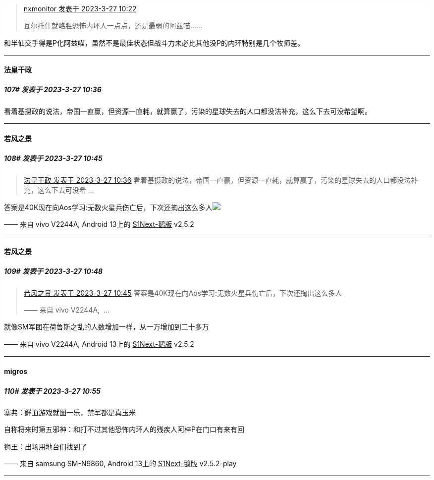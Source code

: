 <blockquote><a href="httphttps://bbs.saraba1st.com/2b/forum.php?mod=redirect&amp;goto=findpost&amp;pid=60236753&amp;ptid=2125521" target="_blank">nxmonitor 发表于 2023-3-27 10:22</a>

瓦尔托什就略胜恐怖内环人一点点，还是最弱的阿兹喵……</blockquote>
和半仙交手得是P化阿兹喵，虽然不是最佳状态但战斗力未必比其他没P的内环特别是几个牧师差。


*****

####  法皇干政  
##### 107#       发表于 2023-3-27 10:36

看着基摄政的说法，帝国一直赢，但资源一直耗，就算赢了，污染的星球失去的人口都没法补充，这么下去可没希望啊。


*****

####  若风之景  
##### 108#       发表于 2023-3-27 10:45

<blockquote><a href="httphttps://bbs.saraba1st.com/2b/forum.php?mod=redirect&amp;goto=findpost&amp;pid=60236922&amp;ptid=2125521" target="_blank">法皇干政 发表于 2023-3-27 10:36</a>
看着基摄政的说法，帝国一直赢，但资源一直耗，就算赢了，污染的星球失去的人口都没法补充，这么下去可没希 ...</blockquote>
答案是40K现在向Aos学习:无数火星兵伤亡后，下次还掏出这么多人<img src="https://static.saraba1st.com/image/smiley/face2017/003.png" referrerpolicy="no-referrer">

—— 来自 vivo V2244A, Android 13上的 [S1Next-鹅版](https://github.com/ykrank/S1-Next/releases) v2.5.2

*****

####  若风之景  
##### 109#       发表于 2023-3-27 10:48

<blockquote><a href="httphttps://bbs.saraba1st.com/2b/forum.php?mod=redirect&amp;goto=findpost&amp;pid=60237018&amp;ptid=2125521" target="_blank">若风之景 发表于 2023-3-27 10:45</a>
答案是40K现在向Aos学习:无数火星兵伤亡后，下次还掏出这么多人

—— 来自 vivo V2244A,  ...</blockquote>
就像SM军团在荷鲁斯之乱的人数增加一样，从一万增加到二十多万

—— 来自 vivo V2244A, Android 13上的 [S1Next-鹅版](https://github.com/ykrank/S1-Next/releases) v2.5.2


*****

####  migros  
##### 110#       发表于 2023-3-27 10:55

塞弗：鲜血游戏就图一乐，禁军都是真玉米

自称将来时第五邪神：和打不过其他恐怖内环人的残疾人阿梓P在门口有来有回

狮王：出场用地台们找到了

—— 来自 samsung SM-N9860, Android 13上的 [S1Next-鹅版](https://github.com/ykrank/S1-Next/releases) v2.5.2-play


*****
